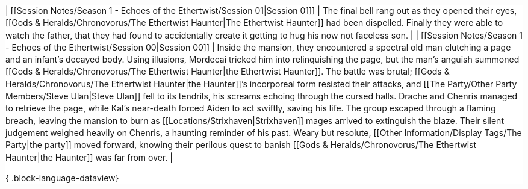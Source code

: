| [[Session Notes/Season 1 - Echoes of the Ethertwist/Session 01\|Session 01]]      | The final bell rang out as they opened their eyes,  [[Gods & Heralds/Chronovorus/The Ethertwist Haunter\|The Ethertwist Haunter]] had been dispelled. Finally they were able to watch the father, that they had found to accidentally create it getting to hug his now not faceless son.                                                                                                                                                                                                                                                                                                                                                                                                                                                                                                                                                                                                                                                                                                                                                                                                                                                                                                                                                                                                                                                                                                                                                                                                                                               |
| [[Session Notes/Season 1 - Echoes of the Ethertwist/Session 00\|Session 00]]      | Inside the mansion, they encountered a spectral old man clutching a page and an infant’s decayed body. Using illusions, Mordecai tricked him into relinquishing the page, but the man’s anguish summoned [[Gods & Heralds/Chronovorus/The Ethertwist Haunter\|the Ethertwist Haunter]]. The battle was brutal; [[Gods & Heralds/Chronovorus/The Ethertwist Haunter\|the Haunter]]’s incorporeal form resisted their attacks, and [[The Party/Other Party Members/Steve Ulan\|Steve Ulan]] fell to its tendrils, his screams echoing through the cursed halls. Drache and Chenris managed to retrieve the page, while Kal’s near-death forced Aiden to act swiftly, saving his life. The group escaped through a flaming breach, leaving the mansion to burn as [[Locations/Strixhaven\|Strixhaven]] mages arrived to extinguish the blaze. Their silent judgement weighed heavily on Chenris, a haunting reminder of his past. Weary but resolute, [[Other Information/Display Tags/The Party\|the party]] moved forward, knowing their perilous quest to banish [[Gods & Heralds/Chronovorus/The Ethertwist Haunter\|the Haunter]] was far from over.                                                                                                                                                                                                                                                                                                                                                                                                                                                                                                                                                 |

{ .block-language-dataview}